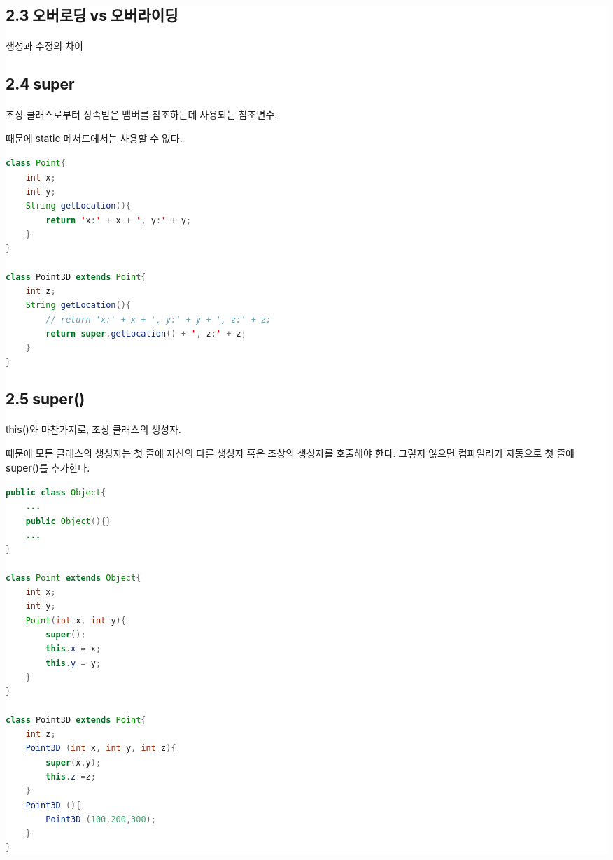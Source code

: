 ## 2.3 오버로딩 vs 오버라이딩

생성과 수정의 차이

## 2.4 super

조상 클래스로부터 상속받은 멤버를 참조하는데 사용되는 참조변수.

때문에 static 메서드에서는 사용할 수 없다.

```java
class Point{
	int x;
	int y;
	String getLocation(){
		return 'x:' + x + ', y:' + y;
	}
}

class Point3D extends Point{
	int z;
	String getLocation(){
		// return 'x:' + x + ', y:' + y + ', z:' + z;
		return super.getLocation() + ', z:' + z;
	}
}
```

## 2.5 super()

this()와 마찬가지로, 조상 클래스의 생성자.

때문에 모든 클래스의 생성자는 첫 줄에 자신의 다른 생성자 혹은 조상의 생성자를 호출해야 한다. 그렇지 않으면 컴파일러가 자동으로 첫 줄에 super()를 추가한다.

```java
public class Object{
	...
	public Object(){}
	...
}

class Point extends Object{
	int x;
	int y;
	Point(int x, int y){
		super();
		this.x = x;
		this.y = y;
	}
}

class Point3D extends Point{
	int z;
	Point3D (int x, int y, int z){
		super(x,y);
		this.z =z;
	}
	Point3D (){
		Point3D (100,200,300);
	}
}
```
